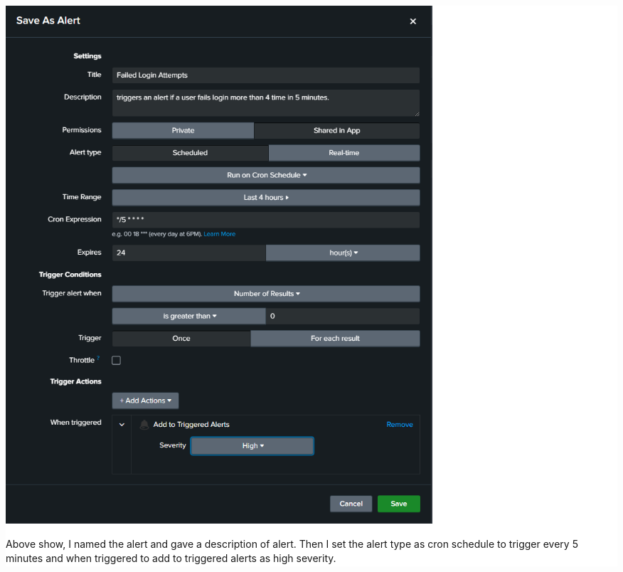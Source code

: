<img src="Attachments/FailedLogin.png" alt="Index" width="600"/>

Above show, I named the alert and gave a description of alert. Then I set the alert type as cron schedule to trigger every 5 minutes and when triggered to add to triggered alerts as high severity.
